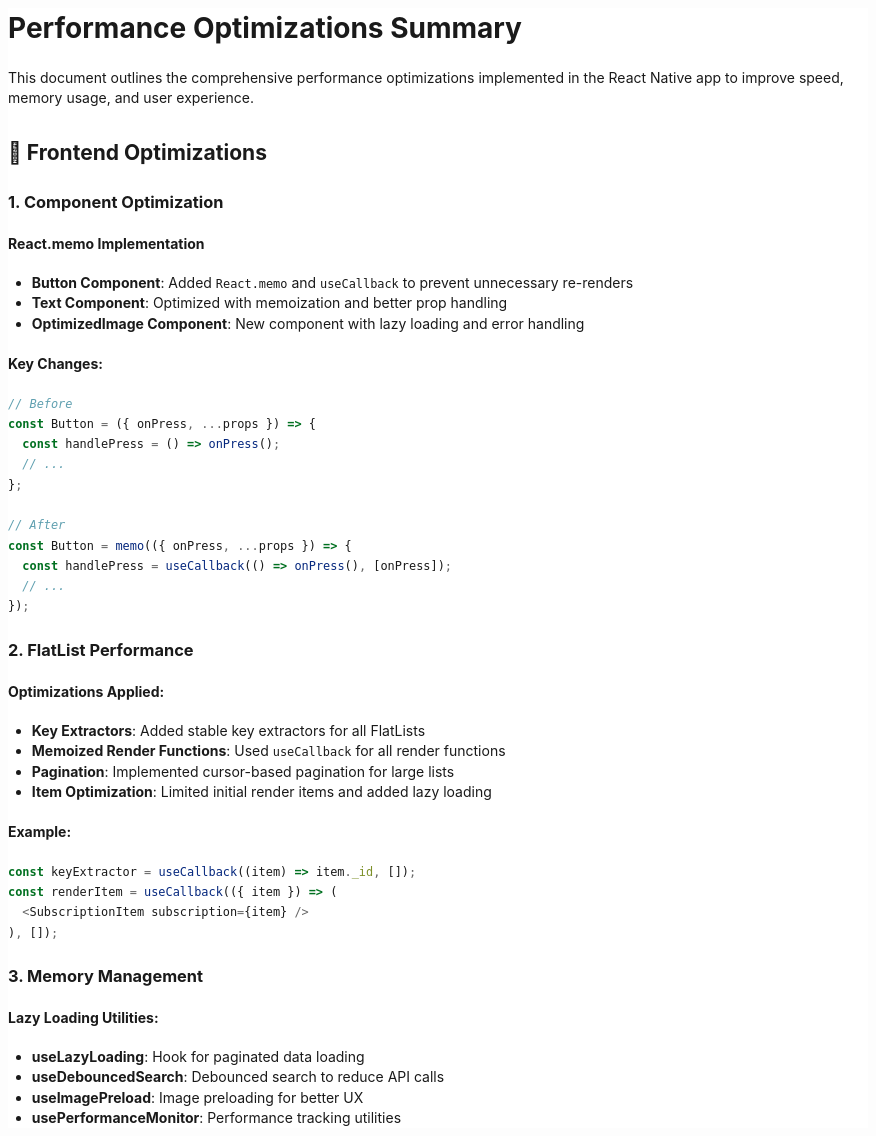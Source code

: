 # Performance Optimizations Summary

This document outlines the comprehensive performance optimizations implemented in the React Native app to improve speed, memory usage, and user experience.

## 🚀 Frontend Optimizations

### 1. Component Optimization

#### React.memo Implementation
- **Button Component**: Added `React.memo` and `useCallback` to prevent unnecessary re-renders
- **Text Component**: Optimized with memoization and better prop handling
- **OptimizedImage Component**: New component with lazy loading and error handling

#### Key Changes:
```typescript
// Before
const Button = ({ onPress, ...props }) => {
  const handlePress = () => onPress();
  // ...
};

// After
const Button = memo(({ onPress, ...props }) => {
  const handlePress = useCallback(() => onPress(), [onPress]);
  // ...
});
```

### 2. FlatList Performance

#### Optimizations Applied:
- **Key Extractors**: Added stable key extractors for all FlatLists
- **Memoized Render Functions**: Used `useCallback` for all render functions
- **Pagination**: Implemented cursor-based pagination for large lists
- **Item Optimization**: Limited initial render items and added lazy loading

#### Example:
```typescript
const keyExtractor = useCallback((item) => item._id, []);
const renderItem = useCallback(({ item }) => (
  <SubscriptionItem subscription={item} />
), []);
```

### 3. Memory Management

#### Lazy Loading Utilities:
- **useLazyLoading**: Hook for paginated data loading
- **useDebouncedSearch**: Debounced search to reduce API calls
- **useImagePreload**: Image preloading for better UX
- **usePerformanceMonitor**: Performance tracking utilities
